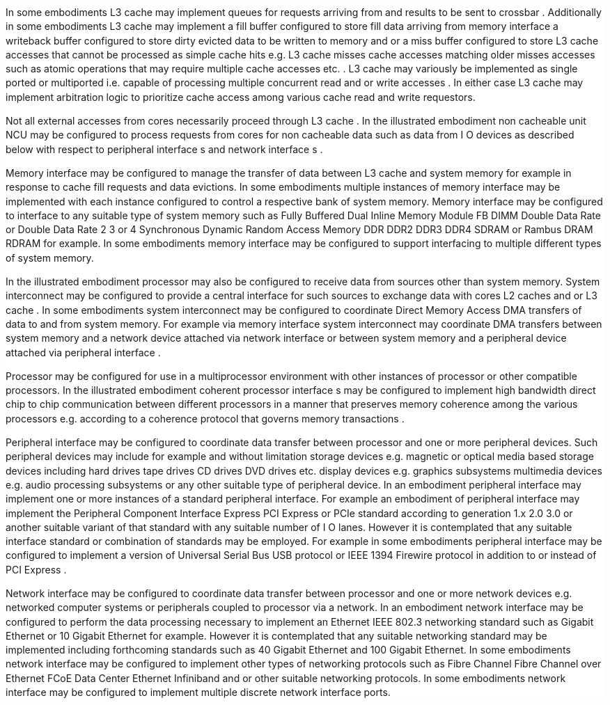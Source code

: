 In some embodiments L3 cache may implement queues for requests arriving from and results to be sent to crossbar . Additionally in some embodiments L3 cache may implement a fill buffer configured to store fill data arriving from memory interface a writeback buffer configured to store dirty evicted data to be written to memory and or a miss buffer configured to store L3 cache accesses that cannot be processed as simple cache hits e.g. L3 cache misses cache accesses matching older misses accesses such as atomic operations that may require multiple cache accesses etc. . L3 cache may variously be implemented as single ported or multiported i.e. capable of processing multiple concurrent read and or write accesses . In either case L3 cache may implement arbitration logic to prioritize cache access among various cache read and write requestors.

Not all external accesses from cores necessarily proceed through L3 cache . In the illustrated embodiment non cacheable unit NCU may be configured to process requests from cores for non cacheable data such as data from I O devices as described below with respect to peripheral interface s and network interface s .

Memory interface may be configured to manage the transfer of data between L3 cache and system memory for example in response to cache fill requests and data evictions. In some embodiments multiple instances of memory interface may be implemented with each instance configured to control a respective bank of system memory. Memory interface may be configured to interface to any suitable type of system memory such as Fully Buffered Dual Inline Memory Module FB DIMM Double Data Rate or Double Data Rate 2 3 or 4 Synchronous Dynamic Random Access Memory DDR DDR2 DDR3 DDR4 SDRAM or Rambus DRAM RDRAM for example. In some embodiments memory interface may be configured to support interfacing to multiple different types of system memory.

In the illustrated embodiment processor may also be configured to receive data from sources other than system memory. System interconnect may be configured to provide a central interface for such sources to exchange data with cores L2 caches and or L3 cache . In some embodiments system interconnect may be configured to coordinate Direct Memory Access DMA transfers of data to and from system memory. For example via memory interface system interconnect may coordinate DMA transfers between system memory and a network device attached via network interface or between system memory and a peripheral device attached via peripheral interface .

Processor may be configured for use in a multiprocessor environment with other instances of processor or other compatible processors. In the illustrated embodiment coherent processor interface s may be configured to implement high bandwidth direct chip to chip communication between different processors in a manner that preserves memory coherence among the various processors e.g. according to a coherence protocol that governs memory transactions .

Peripheral interface may be configured to coordinate data transfer between processor and one or more peripheral devices. Such peripheral devices may include for example and without limitation storage devices e.g. magnetic or optical media based storage devices including hard drives tape drives CD drives DVD drives etc. display devices e.g. graphics subsystems multimedia devices e.g. audio processing subsystems or any other suitable type of peripheral device. In an embodiment peripheral interface may implement one or more instances of a standard peripheral interface. For example an embodiment of peripheral interface may implement the Peripheral Component Interface Express PCI Express or PCIe standard according to generation 1.x 2.0 3.0 or another suitable variant of that standard with any suitable number of I O lanes. However it is contemplated that any suitable interface standard or combination of standards may be employed. For example in some embodiments peripheral interface may be configured to implement a version of Universal Serial Bus USB protocol or IEEE 1394 Firewire protocol in addition to or instead of PCI Express .

Network interface may be configured to coordinate data transfer between processor and one or more network devices e.g. networked computer systems or peripherals coupled to processor via a network. In an embodiment network interface may be configured to perform the data processing necessary to implement an Ethernet IEEE 802.3 networking standard such as Gigabit Ethernet or 10 Gigabit Ethernet for example. However it is contemplated that any suitable networking standard may be implemented including forthcoming standards such as 40 Gigabit Ethernet and 100 Gigabit Ethernet. In some embodiments network interface may be configured to implement other types of networking protocols such as Fibre Channel Fibre Channel over Ethernet FCoE Data Center Ethernet Infiniband and or other suitable networking protocols. In some embodiments network interface may be configured to implement multiple discrete network interface ports.
